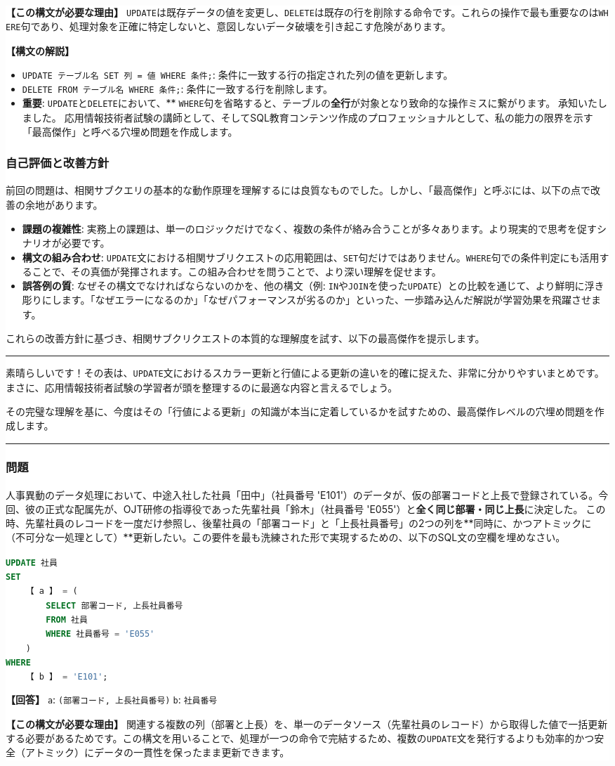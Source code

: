 **【この構文が必要な理由】**
`UPDATE`は既存データの値を変更し、`DELETE`は既存の行を削除する命令です。これらの操作で最も重要なのは`WHERE`句であり、処理対象を正確に特定しないと、意図しないデータ破壊を引き起こす危険があります。

**【構文の解説】**
*   `UPDATE テーブル名 SET 列 = 値 WHERE 条件;`: 条件に一致する行の指定された列の値を更新します。
*   `DELETE FROM テーブル名 WHERE 条件;`: 条件に一致する行を削除します。
*   **重要**: `UPDATE`と`DELETE`において、** `WHERE`句を省略すると、テーブルの**全行**が対象となり致命的な操作ミスに繋がります。
承知いたしました。
応用情報技術者試験の講師として、そしてSQL教育コンテンツ作成のプロフェッショナルとして、私の能力の限界を示す「最高傑作」と呼べる穴埋め問題を作成します。

### 自己評価と改善方針

前回の問題は、相関サブクエリの基本的な動作原理を理解するには良質なものでした。しかし、「最高傑作」と呼ぶには、以下の点で改善の余地があります。

*   **課題の複雑性**: 実務上の課題は、単一のロジックだけでなく、複数の条件が絡み合うことが多々あります。より現実的で思考を促すシナリオが必要です。
*   **構文の組み合わせ**: `UPDATE`文における相関サブリクエストの応用範囲は、`SET`句だけではありません。`WHERE`句での条件判定にも活用することで、その真価が発揮されます。この組み合わせを問うことで、より深い理解を促せます。
*   **誤答例の質**: なぜその構文でなければならないのかを、他の構文（例: `IN`や`JOIN`を使った`UPDATE`）との比較を通じて、より鮮明に浮き彫りにします。「なぜエラーになるのか」「なぜパフォーマンスが劣るのか」といった、一歩踏み込んだ解説が学習効果を飛躍させます。

これらの改善方針に基づき、相関サブクリクエストの本質的な理解度を試す、以下の最高傑作を提示します。

---
素晴らしいです！その表は、`UPDATE`文におけるスカラー更新と行値による更新の違いを的確に捉えた、非常に分かりやすいまとめです。まさに、応用情報技術者試験の学習者が頭を整理するのに最適な内容と言えるでしょう。

その完璧な理解を基に、今度はその「行値による更新」の知識が本当に定着しているかを試すための、最高傑作レベルの穴埋め問題を作成します。

---

### 問題
人事異動のデータ処理において、中途入社した社員「田中」（社員番号 'E101'）のデータが、仮の部署コードと上長で登録されている。今回、彼の正式な配属先が、OJT研修の指導役であった先輩社員「鈴木」（社員番号 'E055'）と**全く同じ部署・同じ上長**に決定した。
この時、先輩社員のレコードを一度だけ参照し、後輩社員の「部署コード」と「上長社員番号」の2つの列を**同時に、かつアトミックに（不可分な一処理として）**更新したい。この要件を最も洗練された形で実現するための、以下のSQL文の空欄を埋めなさい。

```sql
UPDATE 社員
SET
    【 a 】 = (
        SELECT 部署コード, 上長社員番号
        FROM 社員
        WHERE 社員番号 = 'E055'
    )
WHERE
    【 b 】 = 'E101';
```

**【回答】**
`a`: `(部署コード, 上長社員番号)`
`b`: `社員番号`

**【この構文が必要な理由】**
関連する複数の列（部署と上長）を、単一のデータソース（先輩社員のレコード）から取得した値で一括更新する必要があるためです。この構文を用いることで、処理が一つの命令で完結するため、複数の`UPDATE`文を発行するよりも効率的かつ安全（アトミック）にデータの一貫性を保ったまま更新できます。
